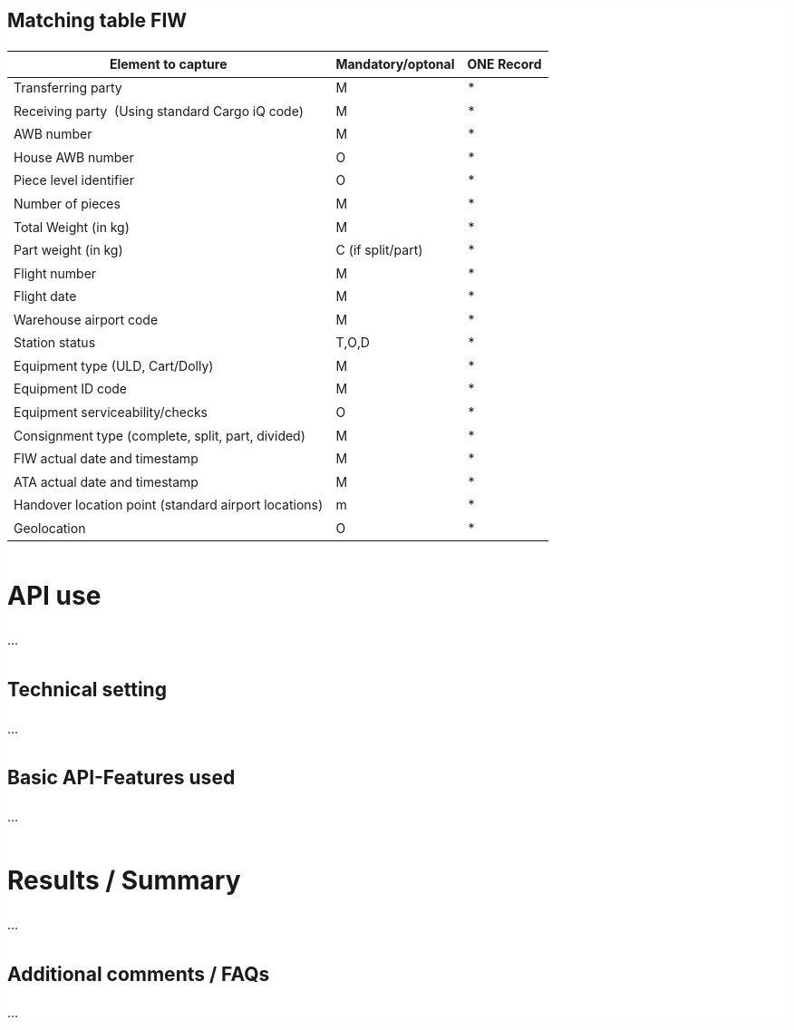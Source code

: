 ## Matching table FIW

| Element to capture                                   | Mandatory/optonal | ONE Record |
| ---------------------------------------------------- | ----------------- | ---------- |
| Transferring party                                   | M                 | \*         |
| Receiving party  (Using standard Cargo iQ code)      | M                 | \*         |
| AWB number                                           | M                 | \*         |
| House AWB number                                     | O                 | \*         |
| Piece level identifier                               | O                 | \*         |
| Number of pieces                                     | M                 | \*         |
| Total Weight (in kg)                                 | M                 | \*         |
| Part weight (in kg)                                  | C (if split/part) | \*         |
| Flight number                                        | M                 | \*         |
| Flight date                                          | M                 | \*         |
| Warehouse airport code                               | M                 | \*         |
| Station status                                       | T,O,D             | \*         |
| Equipment type (ULD, Cart/Dolly)                     | M                 | \*         |
| Equipment ID code                                    | M                 | \*         |
| Equipment serviceability/checks                      | O                 | \*         |
| Consignment type (complete, split, part, divided)    | M                 | \*         |
| FIW actual date and timestamp                        | M                 | \*         |
| ATA actual date and timestamp                        | M                 | \*         |
| Handover location point (standard airport locations) | m                 | \*         |
| Geolocation                                          | O                 | \*         |


# API use
...
## Technical setting
...

## Basic API-Features used
...

# Results / Summary
...
## Additional comments / FAQs
...

